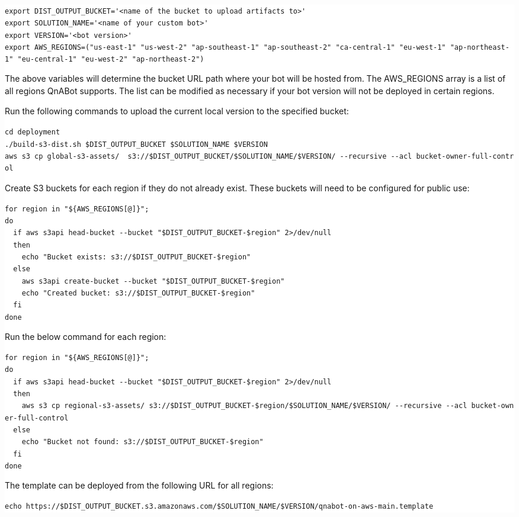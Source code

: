 ```shell
export DIST_OUTPUT_BUCKET='<name of the bucket to upload artifacts to>'
export SOLUTION_NAME='<name of your custom bot>'
export VERSION='<bot version>'
export AWS_REGIONS=("us-east-1" "us-west-2" "ap-southeast-1" "ap-southeast-2" "ca-central-1" "eu-west-1" "ap-northeast-1" "eu-central-1" "eu-west-2" "ap-northeast-2")
```

The above variables will determine the bucket URL path where your bot will be hosted from. The AWS_REGIONS array is a list of all regions QnABot supports. The list can be modified as necessary if your bot version will not be deployed in certain regions.

Run the following commands to upload the current local version to the specified bucket:
```shell
cd deployment
./build-s3-dist.sh $DIST_OUTPUT_BUCKET $SOLUTION_NAME $VERSION
aws s3 cp global-s3-assets/  s3://$DIST_OUTPUT_BUCKET/$SOLUTION_NAME/$VERSION/ --recursive --acl bucket-owner-full-control
```

Create S3 buckets for each region if they do not already exist. These buckets will need to be configured for public use:
```shell
for region in "${AWS_REGIONS[@]}";
do
  if aws s3api head-bucket --bucket "$DIST_OUTPUT_BUCKET-$region" 2>/dev/null
  then 
    echo "Bucket exists: s3://$DIST_OUTPUT_BUCKET-$region"
  else 
    aws s3api create-bucket --bucket "$DIST_OUTPUT_BUCKET-$region"
    echo "Created bucket: s3://$DIST_OUTPUT_BUCKET-$region"
  fi
done
```

Run the below command for each region:
```shell
for region in "${AWS_REGIONS[@]}";
do
  if aws s3api head-bucket --bucket "$DIST_OUTPUT_BUCKET-$region" 2>/dev/null
  then 
    aws s3 cp regional-s3-assets/ s3://$DIST_OUTPUT_BUCKET-$region/$SOLUTION_NAME/$VERSION/ --recursive --acl bucket-owner-full-control 
  else 
    echo "Bucket not found: s3://$DIST_OUTPUT_BUCKET-$region"
  fi
done

```

The template can be deployed from the following URL for all regions:
```shell
echo https://$DIST_OUTPUT_BUCKET.s3.amazonaws.com/$SOLUTION_NAME/$VERSION/qnabot-on-aws-main.template
```
